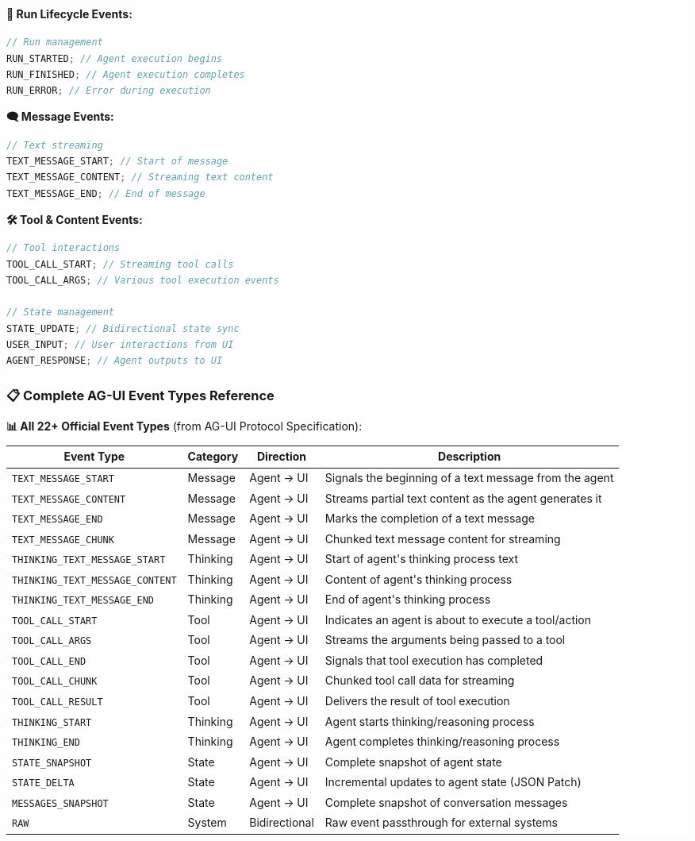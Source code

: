 **💬 Run Lifecycle Events:**

```typescript
// Run management
RUN_STARTED; // Agent execution begins
RUN_FINISHED; // Agent execution completes
RUN_ERROR; // Error during execution
```

**🗨️ Message Events:**

```typescript
// Text streaming
TEXT_MESSAGE_START; // Start of message
TEXT_MESSAGE_CONTENT; // Streaming text content
TEXT_MESSAGE_END; // End of message
```

**🛠️ Tool & Content Events:**

```typescript
// Tool interactions
TOOL_CALL_START; // Streaming tool calls
TOOL_CALL_ARGS; // Various tool execution events

// State management
STATE_UPDATE; // Bidirectional state sync
USER_INPUT; // User interactions from UI
AGENT_RESPONSE; // Agent outputs to UI
```

### 📋 Complete AG-UI Event Types Reference

**📊 All 22+ Official Event Types** (from AG-UI Protocol Specification):

| Event Type                      | Category  | Direction     | Description                                            |
| ------------------------------- | --------- | ------------- | ------------------------------------------------------ |
| `TEXT_MESSAGE_START`            | Message   | Agent → UI    | Signals the beginning of a text message from the agent |
| `TEXT_MESSAGE_CONTENT`          | Message   | Agent → UI    | Streams partial text content as the agent generates it |
| `TEXT_MESSAGE_END`              | Message   | Agent → UI    | Marks the completion of a text message                 |
| `TEXT_MESSAGE_CHUNK`            | Message   | Agent → UI    | Chunked text message content for streaming             |
| `THINKING_TEXT_MESSAGE_START`   | Thinking  | Agent → UI    | Start of agent's thinking process text                 |
| `THINKING_TEXT_MESSAGE_CONTENT` | Thinking  | Agent → UI    | Content of agent's thinking process                    |
| `THINKING_TEXT_MESSAGE_END`     | Thinking  | Agent → UI    | End of agent's thinking process                        |
| `TOOL_CALL_START`               | Tool      | Agent → UI    | Indicates an agent is about to execute a tool/action   |
| `TOOL_CALL_ARGS`                | Tool      | Agent → UI    | Streams the arguments being passed to a tool           |
| `TOOL_CALL_END`                 | Tool      | Agent → UI    | Signals that tool execution has completed              |
| `TOOL_CALL_CHUNK`               | Tool      | Agent → UI    | Chunked tool call data for streaming                   |
| `TOOL_CALL_RESULT`              | Tool      | Agent → UI    | Delivers the result of tool execution                  |
| `THINKING_START`                | Thinking  | Agent → UI    | Agent starts thinking/reasoning process                |
| `THINKING_END`                  | Thinking  | Agent → UI    | Agent completes thinking/reasoning process             |
| `STATE_SNAPSHOT`                | State     | Agent → UI    | Complete snapshot of agent state                       |
| `STATE_DELTA`                   | State     | Agent → UI    | Incremental updates to agent state (JSON Patch)        |
| `MESSAGES_SNAPSHOT`             | State     | Agent → UI    | Complete snapshot of conversation messages             |
| `RAW`                           | System    | Bidirectional | Raw event passthrough for external systems             |